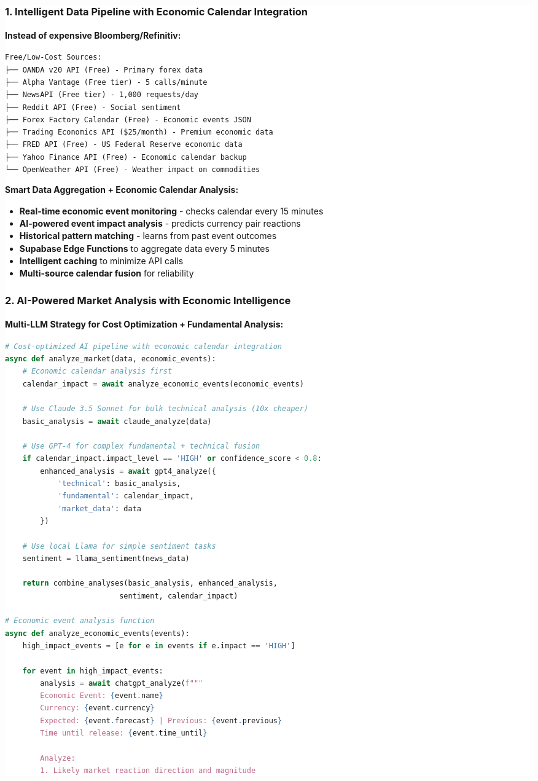 ### **1. Intelligent Data Pipeline with Economic Calendar Integration**
**Instead of expensive Bloomberg/Refinitiv:**
```
Free/Low-Cost Sources:
├── OANDA v20 API (Free) - Primary forex data
├── Alpha Vantage (Free tier) - 5 calls/minute
├── NewsAPI (Free tier) - 1,000 requests/day
├── Reddit API (Free) - Social sentiment
├── Forex Factory Calendar (Free) - Economic events JSON
├── Trading Economics API ($25/month) - Premium economic data
├── FRED API (Free) - US Federal Reserve economic data
├── Yahoo Finance API (Free) - Economic calendar backup
└── OpenWeather API (Free) - Weather impact on commodities
```

**Smart Data Aggregation + Economic Calendar Analysis:**
- **Real-time economic event monitoring** - checks calendar every 15 minutes
- **AI-powered event impact analysis** - predicts currency pair reactions
- **Historical pattern matching** - learns from past event outcomes
- **Supabase Edge Functions** to aggregate data every 5 minutes
- **Intelligent caching** to minimize API calls
- **Multi-source calendar fusion** for reliability

### **2. AI-Powered Market Analysis with Economic Intelligence**
**Multi-LLM Strategy for Cost Optimization + Fundamental Analysis:**

```python
# Cost-optimized AI pipeline with economic calendar integration
async def analyze_market(data, economic_events):
    # Economic calendar analysis first
    calendar_impact = await analyze_economic_events(economic_events)
    
    # Use Claude 3.5 Sonnet for bulk technical analysis (10x cheaper)
    basic_analysis = await claude_analyze(data)
    
    # Use GPT-4 for complex fundamental + technical fusion
    if calendar_impact.impact_level == 'HIGH' or confidence_score < 0.8:
        enhanced_analysis = await gpt4_analyze({
            'technical': basic_analysis,
            'fundamental': calendar_impact,
            'market_data': data
        })
    
    # Use local Llama for simple sentiment tasks
    sentiment = llama_sentiment(news_data)
    
    return combine_analyses(basic_analysis, enhanced_analysis, 
                          sentiment, calendar_impact)

# Economic event analysis function
async def analyze_economic_events(events):
    high_impact_events = [e for e in events if e.impact == 'HIGH']
    
    for event in high_impact_events:
        analysis = await chatgpt_analyze(f"""
        Economic Event: {event.name}
        Currency: {event.currency}
        Expected: {event.forecast} | Previous: {event.previous}
        Time until release: {event.time_until}
        
        Analyze:
        1. Likely market reaction direction and magnitude
```